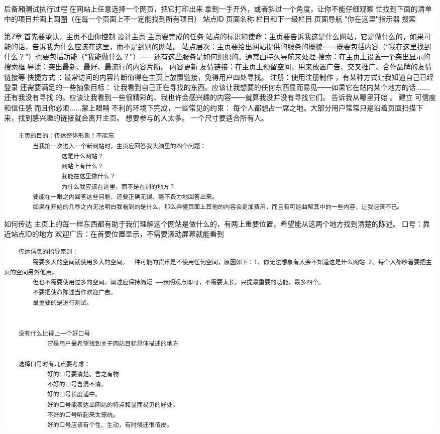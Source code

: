 后备厢测试执行过程
        在网站上任意选择一个网页，把它打印出来
        拿到一手开外，或者斜过一个角度，让你不能仔细观察
        忙找到下面的清单中的项目并画上圆圈（在每一个页面上不一定能找到所有项目）
        站点ID  页面名称        栏目和下一级栏目        页面导航         “你在这里”指示器        搜索


第7章  首先要承认，主页不由你控制   设计主页
        主页要完成的任务
                站点的标识和使命：主页要告诉我这是什么网站，它是做什么的，如果可能的话，告诉我为什么应该在这里，而不是到别的网站。
                站点层次：主页要给出网站提供的服务的概貌——既要包括内容（“我在这里找到什么？”）也要包括功能（“我能做什么？”）——还有这些服务是如何组织的。通常由持久导航来处理
                搜索：在主页上设置一个突出显示的搜索框
                导读：突出最新、最好、最流行的内容片断。
                内容更新
                友情链接：在主页上预留空间，用来放置广告、交叉推广、合作品牌的友情链接等
                快捷方式  ：最常访问的内容片断值得在主页上放置链接，免得用户四处寻找。
                注册：使用注册制作 ，有某种方式让我知道自己已经登录
            还需要满足的一些抽象目标：
                让我看到自己正在寻找的东西。应该让我想要的任何东西显而易见——如果它在站内某个地方的话
                ……还有我没有寻找 的。应该让我看到一些很精彩的、我也许会感兴趣的内容——就算我没并没有寻找它们。
                告诉我从哪里开始 。
                建立 可信度和信任感 
而且你必须……蒙上眼睛 
        不利的环境下完成，一些常见的约束：
                每个人都想占一席之地。大部分用户常常只是沿着页面扫描下来，找到感兴趣的链接就会离开主页。
        想要参与的人太多。
        一个尺寸要适合所有人。
        
        主页的目的：传达整体形象！不能忘 
            当我第一次进入一个新网站时，主页应回答我头脑里的四个问题：
                    这是什么网站？
                    网站上有什么？
                    我能在这里做什么？
                    为什么我应该在这里，而不是在别的地方？
            要能在一眼之内回答这些问题，还要正确无误、毫不费力地回答出来。
            如果在开始的几秒之内无法明白我看到的是什么，那么弄懂页面上其他的内容会更加费用，而且有可能曲解其中的一些内容，让我沮丧不已。

如何传达
        主页上的每一样东西都有助于我们理解这个网站是做什么的，有两上重要位置，希望能从这两个地方找到清楚的陈述。
        口号：靠近站点ID的地方
        欢迎广告：在首要位置显示，不需要滚动屏幕就能看到

        传达信息的指导原则：
            需要多大的空间就使用多大的空间。一种可能的货币是不使用任何空间，原因如下：1、你无法想象有人会不知道这是什么网站 2、每个人都吵着要把主页的空间另外他用。
            但也不需要使用过多的空间。阐述应保持简短 ——表明观点即可，不需要太长。只提最重要的功能，最多四个。
            不要把使命陈述当作欢迎广告。
            最重要的是进行测试。


        没有什么比得上一个好口号
                它是用户最希望找到关于网站目标具体描述的地方

        选择口号时有几点要考虑：
                好的口号要清楚、言之有物
                不好的口号含混不清。
                好的口号长度适中。
                好的口号能表达出网站的特点和显而易见的好处。
                不好的口号听起来太笼统。
                好的口号应该有个性、生动，有时候还很俏皮。
